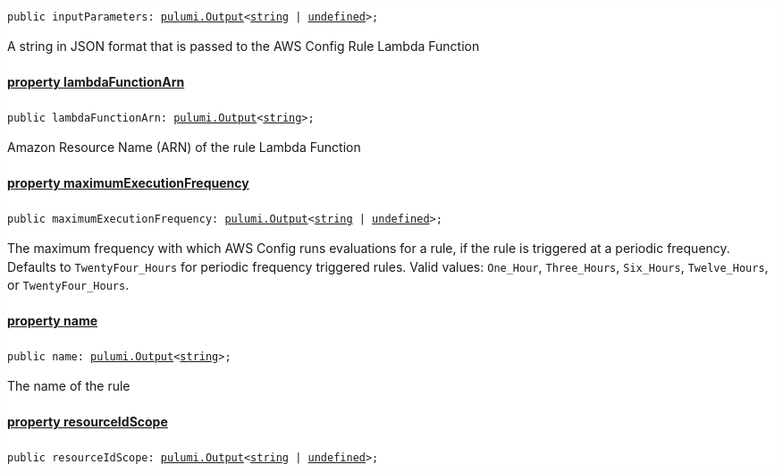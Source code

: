 <pre class="highlight"><code><span class='kd'>public </span>inputParameters: <a href='/docs/reference/pkg/nodejs/pulumi/pulumi/#Output'>pulumi.Output</a>&lt;<span class='kd'><a href='https://developer.mozilla.org/en-US/docs/Web/JavaScript/Reference/Global_Objects/String'>string</a></span> | <span class='kd'><a href='https://developer.mozilla.org/en-US/docs/Web/JavaScript/Reference/Global_Objects/undefined'>undefined</a></span>&gt;;</code></pre>

A string in JSON format that is passed to the AWS Config Rule Lambda Function

<h4 class="pdoc-member-header" id="OrganizationCustomRule-lambdaFunctionArn">
<a class="pdoc-child-name" href="https://github.com/pulumi/pulumi-aws/blob/c672e225a765b11b07ea23e7b1b411483d7f38da/sdk/nodejs/cfg/organizationCustomRule.ts#L84">property <b>lambdaFunctionArn</b></a>
</h4>

<pre class="highlight"><code><span class='kd'>public </span>lambdaFunctionArn: <a href='/docs/reference/pkg/nodejs/pulumi/pulumi/#Output'>pulumi.Output</a>&lt;<span class='kd'><a href='https://developer.mozilla.org/en-US/docs/Web/JavaScript/Reference/Global_Objects/String'>string</a></span>&gt;;</code></pre>

Amazon Resource Name (ARN) of the rule Lambda Function

<h4 class="pdoc-member-header" id="OrganizationCustomRule-maximumExecutionFrequency">
<a class="pdoc-child-name" href="https://github.com/pulumi/pulumi-aws/blob/c672e225a765b11b07ea23e7b1b411483d7f38da/sdk/nodejs/cfg/organizationCustomRule.ts#L88">property <b>maximumExecutionFrequency</b></a>
</h4>

<pre class="highlight"><code><span class='kd'>public </span>maximumExecutionFrequency: <a href='/docs/reference/pkg/nodejs/pulumi/pulumi/#Output'>pulumi.Output</a>&lt;<span class='kd'><a href='https://developer.mozilla.org/en-US/docs/Web/JavaScript/Reference/Global_Objects/String'>string</a></span> | <span class='kd'><a href='https://developer.mozilla.org/en-US/docs/Web/JavaScript/Reference/Global_Objects/undefined'>undefined</a></span>&gt;;</code></pre>

The maximum frequency with which AWS Config runs evaluations for a rule, if the rule is triggered at a periodic frequency. Defaults to `TwentyFour_Hours` for periodic frequency triggered rules. Valid values: `One_Hour`, `Three_Hours`, `Six_Hours`, `Twelve_Hours`, or `TwentyFour_Hours`.

<h4 class="pdoc-member-header" id="OrganizationCustomRule-name">
<a class="pdoc-child-name" href="https://github.com/pulumi/pulumi-aws/blob/c672e225a765b11b07ea23e7b1b411483d7f38da/sdk/nodejs/cfg/organizationCustomRule.ts#L92">property <b>name</b></a>
</h4>

<pre class="highlight"><code><span class='kd'>public </span>name: <a href='/docs/reference/pkg/nodejs/pulumi/pulumi/#Output'>pulumi.Output</a>&lt;<span class='kd'><a href='https://developer.mozilla.org/en-US/docs/Web/JavaScript/Reference/Global_Objects/String'>string</a></span>&gt;;</code></pre>

The name of the rule

<h4 class="pdoc-member-header" id="OrganizationCustomRule-resourceIdScope">
<a class="pdoc-child-name" href="https://github.com/pulumi/pulumi-aws/blob/c672e225a765b11b07ea23e7b1b411483d7f38da/sdk/nodejs/cfg/organizationCustomRule.ts#L96">property <b>resourceIdScope</b></a>
</h4>

<pre class="highlight"><code><span class='kd'>public </span>resourceIdScope: <a href='/docs/reference/pkg/nodejs/pulumi/pulumi/#Output'>pulumi.Output</a>&lt;<span class='kd'><a href='https://developer.mozilla.org/en-US/docs/Web/JavaScript/Reference/Global_Objects/String'>string</a></span> | <span class='kd'><a href='https://developer.mozilla.org/en-US/docs/Web/JavaScript/Reference/Global_Objects/undefined'>undefined</a></span>&gt;;</code></pre>
